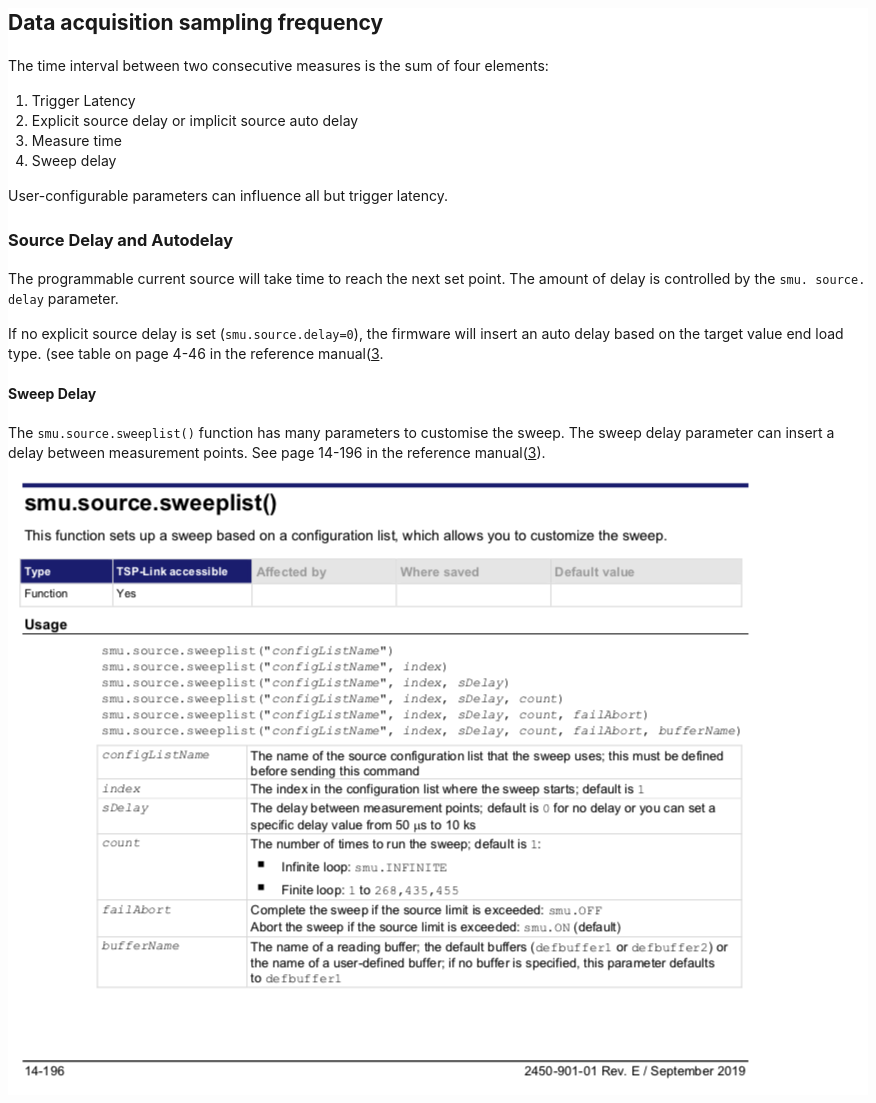 ## Data acquisition sampling frequency

The time interval between two consecutive measures is the sum of four elements:

 1. Trigger Latency
 2. Explicit source delay or implicit source auto delay
 3. Measure time
 4. Sweep delay

User-configurable parameters can influence all but trigger latency.

### Source Delay and Autodelay

The programmable current source will take time to reach the next set point. The amount of delay is controlled by the `smu. source.delay` parameter.

If no explicit source delay is set (`smu.source.delay=0`), the firmware will insert an auto delay based on the target value end load type. (see table on page 4-46 in the reference manual([3](./references.md).

#### Sweep Delay

The `smu.source.sweeplist()` function has many parameters to customise the sweep. The sweep delay parameter can insert a delay between measurement points. See page 14-196 in the reference manual([3](./references.md)).

![sweeplist function parameters from reference manual](media/manual_sweeplist.png)
